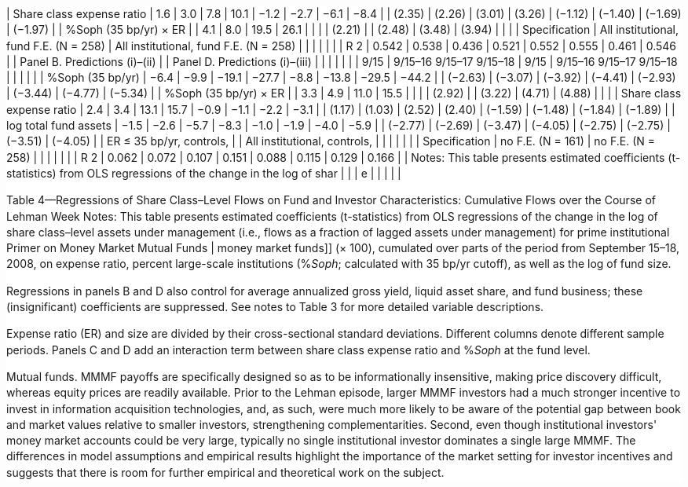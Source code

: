  | Share class expense ratio | 1.6 | 3.0 | 7.8 | 10.1 | −1.2 | −2.7 | −6.1 | −8.4 | 
 | (2.35) | (2.26) | (3.01) | (3.26) | (−1.12) | (−1.40) | (−1.69) | (−1.97) |
 | %Soph (35 bp/yr) × ER |  | 4.1 | 8.0 | 19.5 | 26.1 |  |  |
| (2.21) |  | (2.48) | (3.48) | (3.94) |  |  |
 | Specification | All institutional,        fund F.E. (N = 258) | All institutional,        fund F.E. (N = 258) |  |  |  |  |  |
 | R 2 | 0.542 | 0.538 | 0.436 | 0.521 | 0.552 | 0.555 | 0.461 | 0.546 | 
 | Panel B. Predictions (i)–(ii) |  | Panel D. Predictions (i)–(iii) |  |  |  |  |  |
 | 9/15 | 9/15–16 9/15–17 9/15–18 | 9/15 | 9/15–16 9/15–17 9/15–18 |  |  |  |  |
 | %Soph (35 bp/yr) | −6.4 | −9.9 | −19.1 | −27.7 | −8.8 | −13.8 | −29.5 | −44.2 | 
 | (−2.63) | (−3.07) | (−3.92) | (−4.41) | (−2.93) | (−3.44) | (−4.77) | (−5.34) |
 | %Soph (35 bp/yr) × ER |  | 3.3 | 4.9 | 11.0 | 15.5 |  |  |
| (2.92) |  | (3.22) | (4.71) | (4.88) |  |  |
 | Share class expense ratio | 2.4 | 3.4 | 13.1 | 15.7 | −0.9 | −1.1 | −2.2 | −3.1 | 
 | (1.17) | (1.03) | (2.52) | (2.40) | (−1.59) | (−1.48) | (−1.84) | (−1.89) |
 | log total fund assets | −1.5 | −2.6 | −5.7 | −8.3 | −1.0 | −1.9 | −4.0 | −5.9 | 
 | (−2.77) | (−2.69) | (−3.47) | (−4.05) | (−2.75) | (−2.75) | (−3.51) | (−4.05) |
 | ER ≤ 35 bp/yr,        controls, |  | All institutional,        controls, |  |  |  |  |  |
 | Specification | no F.E. (N = 161) | no F.E. (N = 258) |  |  |  |  |  |
 | R 2 | 0.062 | 0.072 | 0.107 | 0.151 | 0.088 | 0.115 | 0.129 | 0.166 | 
 | Notes: This table presents estimated coefficients (t-statistics) from OLS regressions of the change in the log of shar |  |  | e |  |  |  |  |

Table 4—Regressions of Share Class–Level Flows on Fund and Investor Characteristics:
Cumulative Flows over the Course of Lehman Week
Notes: This table presents estimated coefficients (t-statistics) from OLS regressions of the change in the log of share class–level assets under management (i.e.,  flows as a fraction of lagged assets under management) for prime institutional Primer on Money Market Mutual Funds | money market funds]] (× 100),  cumulated over parts of the period from September 15–18,  2008,  on expense ratio,  percent large-scale institutions (%*Soph*; calculated with 35 bp/yr cutoff),  as well as the log of fund size.

Regressions in panels B and D also control for average annualized gross yield,  liquid asset share,  and fund business; these (insignificant) coefficients are suppressed. See notes to Table 3 for more detailed variable descriptions.

Expense ratio (ER) and size are divided by their cross-sectional standard deviations. Different columns denote different sample periods. Panels C and D add an interaction term between share class expense ratio and %*Soph* at the fund level.

Mutual funds. MMMF payoffs are specifically designed so as to be informationally insensitive,  making price discovery difficult,  whereas equity prices are readily available. Prior to the Lehman episode,  larger MMMF investors had a much stronger incentive to invest in information acquisition technologies,  and,  as such,  were much more likely to be aware of the potential gap between book and market values relative to smaller investors,  strengthening complementarities. Second,  even though institutional investors' money market accounts could be very large,  typically no single institutional investor dominates a single large MMMF. The differences in model assumptions and empirical results highlight the importance of the market setting for investor incentives and suggests that there is room for further empirical and theoretical work on the subject.
